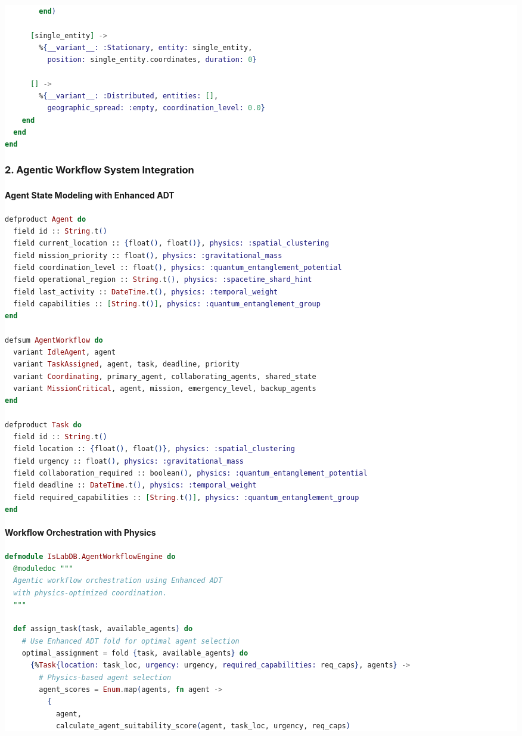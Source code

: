 ```elixir
        end)
        
      [single_entity] ->
        %{__variant__: :Stationary, entity: single_entity, 
          position: single_entity.coordinates, duration: 0}
        
      [] ->
        %{__variant__: :Distributed, entities: [], 
          geographic_spread: :empty, coordination_level: 0.0}
    end
  end
end
```

### 2. Agentic Workflow System Integration

#### Agent State Modeling with Enhanced ADT

```elixir
defproduct Agent do
  field id :: String.t()
  field current_location :: {float(), float()}, physics: :spatial_clustering
  field mission_priority :: float(), physics: :gravitational_mass  
  field coordination_level :: float(), physics: :quantum_entanglement_potential
  field operational_region :: String.t(), physics: :spacetime_shard_hint
  field last_activity :: DateTime.t(), physics: :temporal_weight
  field capabilities :: [String.t()], physics: :quantum_entanglement_group
end

defsum AgentWorkflow do
  variant IdleAgent, agent
  variant TaskAssigned, agent, task, deadline, priority
  variant Coordinating, primary_agent, collaborating_agents, shared_state
  variant MissionCritical, agent, mission, emergency_level, backup_agents
end

defproduct Task do
  field id :: String.t()
  field location :: {float(), float()}, physics: :spatial_clustering
  field urgency :: float(), physics: :gravitational_mass
  field collaboration_required :: boolean(), physics: :quantum_entanglement_potential
  field deadline :: DateTime.t(), physics: :temporal_weight
  field required_capabilities :: [String.t()], physics: :quantum_entanglement_group
end
```

#### Workflow Orchestration with Physics

```elixir
defmodule IsLabDB.AgentWorkflowEngine do
  @moduledoc """
  Agentic workflow orchestration using Enhanced ADT
  with physics-optimized coordination.
  """
  
  def assign_task(task, available_agents) do
    # Use Enhanced ADT fold for optimal agent selection
    optimal_assignment = fold {task, available_agents} do
      {%Task{location: task_loc, urgency: urgency, required_capabilities: req_caps}, agents} ->
        # Physics-based agent selection
        agent_scores = Enum.map(agents, fn agent ->
          {
            agent,
            calculate_agent_suitability_score(agent, task_loc, urgency, req_caps)
```